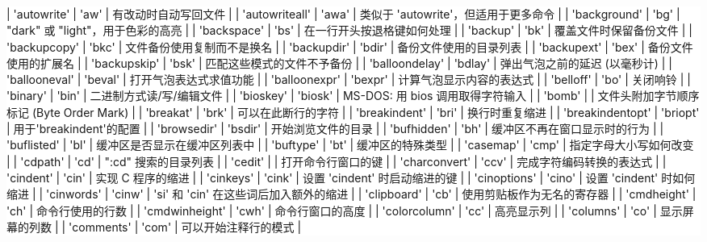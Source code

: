 | 'autowrite'       | 'aw'      | 有改动时自动写回文件                                      |
| 'autowriteall'    | 'awa'     | 类似于 'autowrite'，但适用于更多命令                      |
| 'background'      | 'bg'      | "dark" 或 "light"，用于色彩的高亮                         |
| 'backspace'       | 'bs'      | 在一行开头按退格键如何处理                                |
| 'backup'          | 'bk'      | 覆盖文件时保留备份文件                                    |
| 'backupcopy'      | 'bkc'     | 文件备份使用复制而不是换名                                |
| 'backupdir'       | 'bdir'    | 备份文件使用的目录列表                                    |
| 'backupext'       | 'bex'     | 备份文件使用的扩展名                                      |
| 'backupskip'      | 'bsk'     | 匹配这些模式的文件不予备份                                |
| 'balloondelay'    | 'bdlay'   | 弹出气泡之前的延迟 (以毫秒计)                             |
| 'ballooneval'     | 'beval'   | 打开气泡表达式求值功能                                    |
| 'balloonexpr'     | 'bexpr'   | 计算气泡显示内容的表达式                                  |
| 'belloff'         | 'bo'      | 关闭响铃                                                  |
| 'binary'          | 'bin'     | 二进制方式读/写/编辑文件                                  |
| 'bioskey'         | 'biosk'   | MS-DOS: 用 bios 调用取得字符输入                          |
| 'bomb'            |           | 文件头附加字节顺序标记 (Byte Order Mark)                  |
| 'breakat'         | 'brk'     | 可以在此断行的字符                                        |
| 'breakindent'     | 'bri'     | 换行时重复缩进                                            |
| 'breakindentopt'  | 'briopt'  | 用于'breakindent'的配置                                   |
| 'browsedir'       | 'bsdir'   | 开始浏览文件的目录                                        |
| 'bufhidden'       | 'bh'      | 缓冲区不再在窗口显示时的行为                              |
| 'buflisted'       | 'bl'      | 缓冲区是否显示在缓冲区列表中                              |
| 'buftype'         | 'bt'      | 缓冲区的特殊类型                                          |
| 'casemap'         | 'cmp'     | 指定字母大小写如何改变                                    |
| 'cdpath'          | 'cd'      | ":cd" 搜索的目录列表                                      |
| 'cedit'           |           | 打开命令行窗口的键                                        |
| 'charconvert'     | 'ccv'     | 完成字符编码转换的表达式                                  |
| 'cindent'         | 'cin'     | 实现 C 程序的缩进                                         |
| 'cinkeys'         | 'cink'    | 设置 'cindent' 时启动缩进的键                             |
| 'cinoptions'      | 'cino'    | 设置 'cindent' 时如何缩进                                 |
| 'cinwords'        | 'cinw'    | 'si' 和 'cin' 在这些词后加入额外的缩进                    |
| 'clipboard'       | 'cb'      | 使用剪贴板作为无名的寄存器                                |
| 'cmdheight'       | 'ch'      | 命令行使用的行数                                          |
| 'cmdwinheight'    | 'cwh'     | 命令行窗口的高度                                          |
| 'colorcolumn'     | 'cc'      | 高亮显示列                                                |
| 'columns'         | 'co'      | 显示屏幕的列数                                            |
| 'comments'        | 'com'     | 可以开始注释行的模式                                      |
